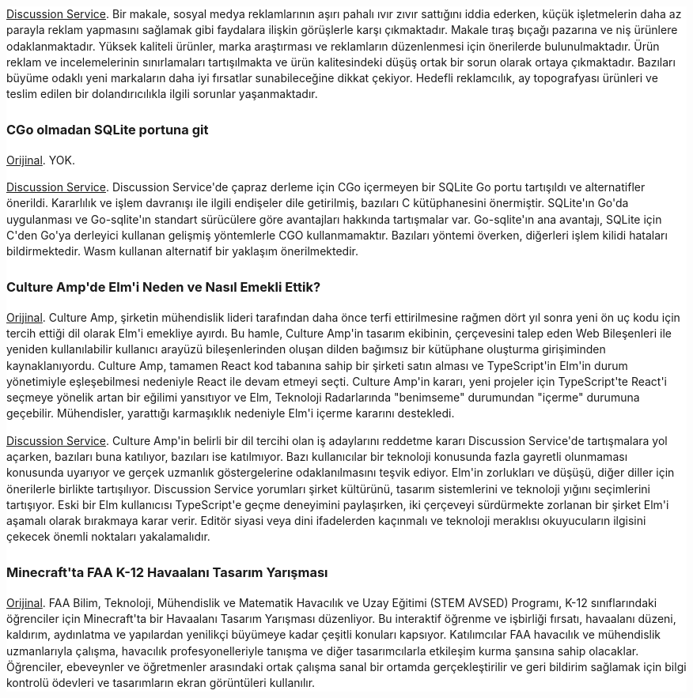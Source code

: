 [Discussion Service](http://news.ycombinator.com/item?id=35492672).
Bir makale, sosyal medya reklamlarının aşırı pahalı ıvır zıvır sattığını iddia ederken, küçük işletmelerin daha az parayla reklam yapmasını sağlamak gibi faydalara ilişkin görüşlerle karşı çıkmaktadır. Makale tıraş bıçağı pazarına ve niş ürünlere odaklanmaktadır. Yüksek kaliteli ürünler, marka araştırması ve reklamların düzenlenmesi için önerilerde bulunulmaktadır. Ürün reklam ve incelemelerinin sınırlamaları tartışılmakta ve ürün kalitesindeki düşüş ortak bir sorun olarak ortaya çıkmaktadır. Bazıları büyüme odaklı yeni markaların daha iyi fırsatlar sunabileceğine dikkat çekiyor. Hedefli reklamcılık, ay topografyası ürünleri ve teslim edilen bir dolandırıcılıkla ilgili sorunlar yaşanmaktadır.

### CGo olmadan SQLite portuna git

[Orijinal](https://gitlab.com/cznic/sqlite).
YOK.

[Discussion Service](http://news.ycombinator.com/item?id=35488980).
Discussion Service'de çapraz derleme için CGo içermeyen bir SQLite Go portu tartışıldı ve alternatifler önerildi. Kararlılık ve işlem davranışı ile ilgili endişeler dile getirilmiş, bazıları C kütüphanesini önermiştir. SQLite'ın Go'da uygulanması ve Go-sqlite'ın standart sürücülere göre avantajları hakkında tartışmalar var. Go-sqlite'ın ana avantajı, SQLite için C'den Go'ya derleyici kullanan gelişmiş yöntemlerle CGO kullanmamaktır. Bazıları yöntemi överken, diğerleri işlem kilidi hataları bildirmektedir. Wasm kullanan alternatif bir yaklaşım önerilmektedir.

### Culture Amp'de Elm'i Neden ve Nasıl Emekli Ettik?

[Orijinal](https://kevinyank.com/posts/on-endings-why-how-we-retired-elm-at-culture-amp/).
Culture Amp, şirketin mühendislik lideri tarafından daha önce terfi ettirilmesine rağmen dört yıl sonra yeni ön uç kodu için tercih ettiği dil olarak Elm'i emekliye ayırdı. Bu hamle, Culture Amp'in tasarım ekibinin, çerçevesini talep eden Web Bileşenleri ile yeniden kullanılabilir kullanıcı arayüzü bileşenlerinden oluşan dilden bağımsız bir kütüphane oluşturma girişiminden kaynaklanıyordu. Culture Amp, tamamen React kod tabanına sahip bir şirketi satın alması ve TypeScript'in Elm'in durum yönetimiyle eşleşebilmesi nedeniyle React ile devam etmeyi seçti. Culture Amp'in kararı, yeni projeler için TypeScript'te React'i seçmeye yönelik artan bir eğilimi yansıtıyor ve Elm, Teknoloji Radarlarında "benimseme" durumundan "içerme" durumuna geçebilir. Mühendisler, yarattığı karmaşıklık nedeniyle Elm'i içerme kararını destekledi.

[Discussion Service](http://news.ycombinator.com/item?id=35495910).
Culture Amp'in belirli bir dil tercihi olan iş adaylarını reddetme kararı Discussion Service'de tartışmalara yol açarken, bazıları buna katılıyor, bazıları ise katılmıyor. Bazı kullanıcılar bir teknoloji konusunda fazla gayretli olunmaması konusunda uyarıyor ve gerçek uzmanlık göstergelerine odaklanılmasını teşvik ediyor. Elm'in zorlukları ve düşüşü, diğer diller için önerilerle birlikte tartışılıyor. Discussion Service yorumları şirket kültürünü, tasarım sistemlerini ve teknoloji yığını seçimlerini tartışıyor. Eski bir Elm kullanıcısı TypeScript'e geçme deneyimini paylaşırken, iki çerçeveyi sürdürmekte zorlanan bir şirket Elm'i aşamalı olarak bırakmaya karar verir. Editör siyasi veya dini ifadelerden kaçınmalı ve teknoloji meraklısı okuyucuların ilgisini çekecek önemli noktaları yakalamalıdır.

### Minecraft'ta FAA K-12 Havaalanı Tasarım Yarışması

[Orijinal](https://www.faa.gov/airport-design-challenge).
FAA Bilim, Teknoloji, Mühendislik ve Matematik Havacılık ve Uzay Eğitimi (STEM AVSED) Programı, K-12 sınıflarındaki öğrenciler için Minecraft'ta bir Havaalanı Tasarım Yarışması düzenliyor. Bu interaktif öğrenme ve işbirliği fırsatı, havaalanı düzeni, kaldırım, aydınlatma ve yapılardan yenilikçi büyümeye kadar çeşitli konuları kapsıyor. Katılımcılar FAA havacılık ve mühendislik uzmanlarıyla çalışma, havacılık profesyonelleriyle tanışma ve diğer tasarımcılarla etkileşim kurma şansına sahip olacaklar. Öğrenciler, ebeveynler ve öğretmenler arasındaki ortak çalışma sanal bir ortamda gerçekleştirilir ve geri bildirim sağlamak için bilgi kontrolü ödevleri ve tasarımların ekran görüntüleri kullanılır.
